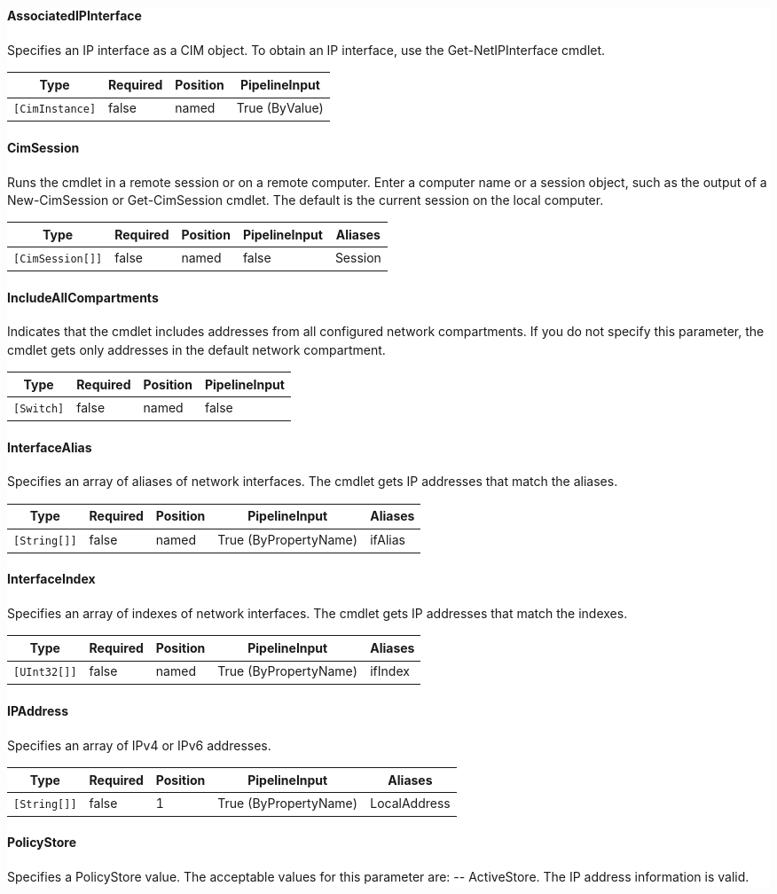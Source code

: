 #### **AssociatedIPInterface**
Specifies an IP interface as a CIM object. To obtain an IP interface, use the Get-NetIPInterface cmdlet.

|Type           |Required|Position|PipelineInput |
|---------------|--------|--------|--------------|
|`[CimInstance]`|false   |named   |True (ByValue)|

#### **CimSession**
Runs the cmdlet in a remote session or on a remote computer. Enter a computer name or a session object, such as the output of a New-CimSession or Get-CimSession cmdlet. The default is the current session on the local computer.

|Type            |Required|Position|PipelineInput|Aliases|
|----------------|--------|--------|-------------|-------|
|`[CimSession[]]`|false   |named   |false        |Session|

#### **IncludeAllCompartments**
Indicates that the cmdlet includes addresses from all configured network compartments. If you do not specify this parameter, the cmdlet gets only addresses in the default network compartment.

|Type      |Required|Position|PipelineInput|
|----------|--------|--------|-------------|
|`[Switch]`|false   |named   |false        |

#### **InterfaceAlias**
Specifies an array of aliases of network interfaces. The cmdlet gets IP addresses that match the aliases.

|Type        |Required|Position|PipelineInput        |Aliases|
|------------|--------|--------|---------------------|-------|
|`[String[]]`|false   |named   |True (ByPropertyName)|ifAlias|

#### **InterfaceIndex**
Specifies an array of indexes of network interfaces. The cmdlet gets IP addresses that match the indexes.

|Type        |Required|Position|PipelineInput        |Aliases|
|------------|--------|--------|---------------------|-------|
|`[UInt32[]]`|false   |named   |True (ByPropertyName)|ifIndex|

#### **IPAddress**
Specifies an array of IPv4 or IPv6 addresses.

|Type        |Required|Position|PipelineInput        |Aliases     |
|------------|--------|--------|---------------------|------------|
|`[String[]]`|false   |1       |True (ByPropertyName)|LocalAddress|

#### **PolicyStore**
Specifies a PolicyStore value.  The acceptable values for this parameter are:
 -- ActiveStore. The IP address information is valid. 
                         